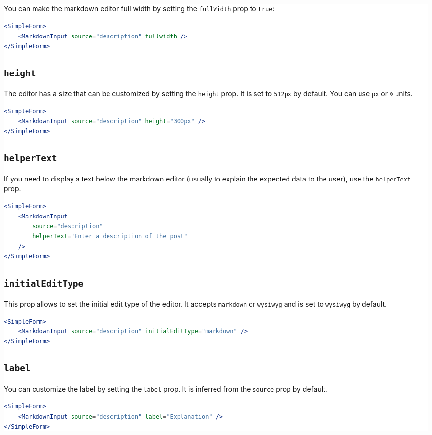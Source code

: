 You can make the markdown editor full width by setting the `fullWidth` prop to `true`:

```jsx
<SimpleForm>
    <MarkdownInput source="description" fullwidth />
</SimpleForm>
```

## `height`

The editor has a size that can be customized by setting the `height` prop. It is set to `512px` by default. You can use `px` or `%` units.

```jsx
<SimpleForm>
    <MarkdownInput source="description" height="300px" />
</SimpleForm>
```

## `helperText`

If you need to display a text below the markdown editor (usually to explain the expected data to the user), use the `helperText` prop.

```jsx
<SimpleForm>
    <MarkdownInput
        source="description"
        helperText="Enter a description of the post"
    />
</SimpleForm>
```

## `initialEditType`

This prop allows to set the initial edit type of the editor. It accepts `markdown` or `wysiwyg` and is set to `wysiwyg` by default.

```jsx
<SimpleForm>
    <MarkdownInput source="description" initialEditType="markdown" />
</SimpleForm>
```

## `label`

You can customize the label by setting the `label` prop. It is inferred from the `source` prop by default.

```jsx
<SimpleForm>
    <MarkdownInput source="description" label="Explanation" />
</SimpleForm>
```
